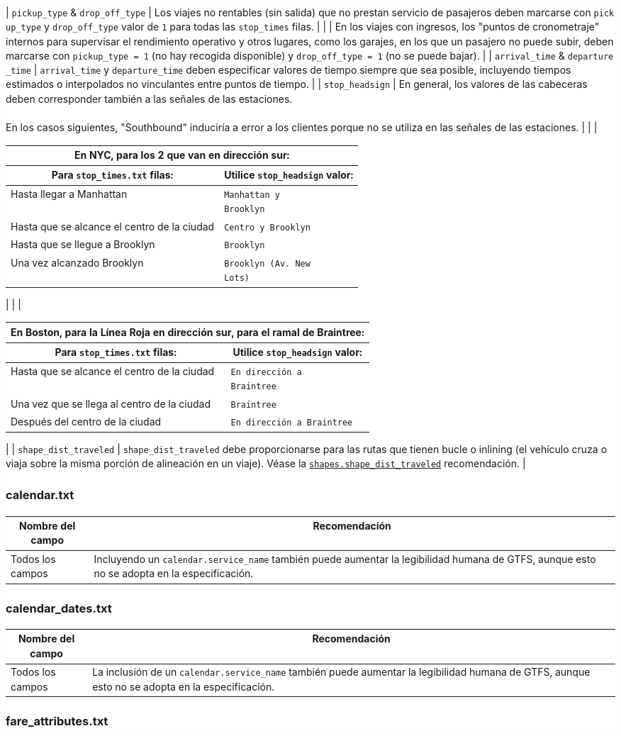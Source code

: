 | `pickup_type` & `drop_off_type`   | Los viajes no rentables (sin salida) que no prestan servicio de pasajeros deben marcarse con `pickup_type` y `drop_off_type` valor de `1` para todas las `stop_times` filas.                                                                                                                                                                                                                                                                                                                                                                                                                                                                |
|                                   | En los viajes con ingresos, los "puntos de cronometraje" internos para supervisar el rendimiento operativo y otros lugares, como los garajes, en los que un pasajero no puede subir, deben marcarse con `pickup_type = 1` (no hay recogida disponible) y `drop_off_type = 1` (no se puede bajar).                                                                                                                                                                                                                                                                                                                                           |
| `arrival_time` & `departure_time` | `arrival_time` y `departure_time` deben especificar valores de tiempo siempre que sea posible, incluyendo tiempos estimados o interpolados no vinculantes entre puntos de tiempo.                                                                                                                                                                                                                                                                                                                                                                                                                                                           |
| `stop_headsign`                   | En general, los valores de las cabeceras deben corresponder también a las señales de las estaciones.<br /><br />En los casos siguientes, "Southbound" induciría a error a los clientes porque no se utiliza en las señales de las estaciones.                                                                                                                                                                                                                                                                                                                                                                                               |
|                                   | <table class="example"/><thead/><tr/><th colspan="2"/>En NYC, para los 2 que van en dirección sur:</th></tr><tr/><th/>Para <code/>stop_times.txt</code> filas:</th><th/>Utilice <code/>stop_headsign</code> valor:</th></tr></thead><tbody/><tr/><td/>Hasta llegar a Manhattan</td><td/><code/>Manhattan y Brooklyn</code></td></tr><tr/><td/>Hasta que se alcance el centro de la ciudad</td><td/><code/>Centro y Brooklyn</code></td></tr><tr/><td/>Hasta que se llegue a Brooklyn</td><td/><code/>Brooklyn</code></td></tr><tr/><td/>Una vez alcanzado Brooklyn</td><td/><code/>Brooklyn (Av. New Lots)</code></td></tr></tbody></table> |
|                                   | <table class="example"/><thead/><tr/><th colspan="2"/>En Boston, para la Línea Roja en dirección sur, para el ramal de Braintree:</th></tr><tr/><th/>Para <code/>stop_times.txt</code> filas:</th><th/>Utilice <code/>stop_headsign</code> valor:</th></tr></thead><tbody/><tr/><td/>Hasta que se alcance el centro de la ciudad</td><td/><code/>En dirección a Braintree</code></td></tr><tr/><td/>Una vez que se llega al centro de la ciudad</td><td/><code/>Braintree</code></td></tr><tr/><td/>Después del centro de la ciudad</td><td/><code/>En dirección a Braintree</code></td>  </tr></tbody></table>                             |
| `shape_dist_traveled`             | `shape_dist_traveled` debe proporcionarse para las rutas que tienen bucle o inlining (el vehículo cruza o viaja sobre la misma porción de alineación en un viaje). Véase la [`shapes.shape_dist_traveled`](#shapestxt) recomendación.                                                                                                                                                                                                                                                                                                                                                                                                       |

### calendar.txt

| Nombre del campo | Recomendación                                                                                                                              |
| ---------------- | ------------------------------------------------------------------------------------------------------------------------------------------ |
| Todos los campos | Incluyendo un `calendar.service_name` también puede aumentar la legibilidad humana de GTFS, aunque esto no se adopta en la especificación. |

### calendar_dates.txt

| Nombre del campo | Recomendación                                                                                                                                   |
| ---------------- | ----------------------------------------------------------------------------------------------------------------------------------------------- |
| Todos los campos | La inclusión de un `calendar.service_name` también puede aumentar la legibilidad humana de GTFS, aunque esto no se adopta en la especificación. |

### fare_attributes.txt
